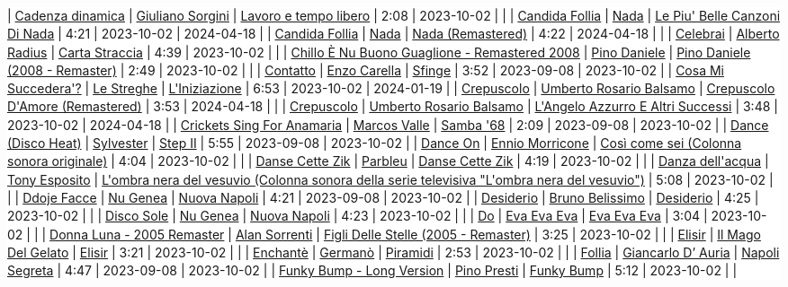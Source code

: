 | [Cadenza dinamica](https://open.spotify.com/track/55Xx64xvLRRBovto3yaryX) | [Giuliano Sorgini](https://open.spotify.com/artist/7Kmplk6Rgd6m2JgwUoESRX) | [Lavoro e tempo libero](https://open.spotify.com/album/5VWALGguSmp9l3FN2BWcNP) | 2:08 | 2023-10-02 |  |
| [Candida Follia](https://open.spotify.com/track/16KXqHSpt6VexSv0pQgJej) | [Nada](https://open.spotify.com/artist/37x1MqNXlCtuLLYSXYX7jA) | [Le Piu' Belle Canzoni Di Nada](https://open.spotify.com/album/2wKtafVBoaZb6rM3MY7Wx6) | 4:21 | 2023-10-02 | 2024-04-18 |
| [Candida Follia](https://open.spotify.com/track/2o7jQstTBpnBadknercWwc) | [Nada](https://open.spotify.com/artist/37x1MqNXlCtuLLYSXYX7jA) | [Nada (Remastered)](https://open.spotify.com/album/7pMnBTHcfyQVe8rBqhgOSH) | 4:22 | 2024-04-18 |  |
| [Celebrai](https://open.spotify.com/track/4PzJpD928dFuoLmpj7vmXO) | [Alberto Radius](https://open.spotify.com/artist/2uyAYGYd55R5oAHtyJYN95) | [Carta Straccia](https://open.spotify.com/album/7gPXZfbUIhMsn5qpfQMWF8) | 4:39 | 2023-10-02 |  |
| [Chillo È Nu Buono Guaglione - Remastered 2008](https://open.spotify.com/track/3gWn2DRsSEDuC84lVr4wb8) | [Pino Daniele](https://open.spotify.com/artist/2eFv7NVs8R6Go7msuqikeg) | [Pino Daniele (2008 - Remaster)](https://open.spotify.com/album/1TF4f3ukvC7kdxIfX9eMzr) | 2:49 | 2023-10-02 |  |
| [Contatto](https://open.spotify.com/track/0D5c9DhHw6WYg6ckWUPdxV) | [Enzo Carella](https://open.spotify.com/artist/5OJ0DNeHpHq7b6fHWRaPp9) | [Sfinge](https://open.spotify.com/album/35JBlxCx7XjzZDD5XbR76s) | 3:52 | 2023-09-08 | 2023-10-02 |
| [Cosa Mi Succedera'?](https://open.spotify.com/track/14VJ5OqG9SRTlrVb8kpkE9) | [Le Streghe](https://open.spotify.com/artist/0gK7iuzwS4S1npRM0sbihE) | [L'Iniziazione](https://open.spotify.com/album/5qqR5unZtPCw09gvccITPP) | 6:53 | 2023-10-02 | 2024-01-19 |
| [Crepuscolo](https://open.spotify.com/track/2vQMqcRP3lGbwxTgG6RNm4) | [Umberto Rosario Balsamo](https://open.spotify.com/artist/3Rq9HHem3z97gYP5vD6BUm) | [Crepuscolo D'Amore (Remastered)](https://open.spotify.com/album/1vi8otdQ7g6w3tgy2DGskk) | 3:53 | 2024-04-18 |  |
| [Crepuscolo](https://open.spotify.com/track/1mZDsbctVhnnIJ3cO2GvEb) | [Umberto Rosario Balsamo](https://open.spotify.com/artist/3Rq9HHem3z97gYP5vD6BUm) | [L'Angelo Azzurro E Altri Successi](https://open.spotify.com/album/43xE3srscCTi1Lw9wgTF6r) | 3:48 | 2023-10-02 | 2024-04-18 |
| [Crickets Sing For Anamaria](https://open.spotify.com/track/1bmwZtHfRTuS4JjAf2cVj8) | [Marcos Valle](https://open.spotify.com/artist/5I0EPnV9gwrZYTbScjnaOk) | [Samba '68](https://open.spotify.com/album/19WrrsIWF3vAOqk24ovaU7) | 2:09 | 2023-09-08 | 2023-10-02 |
| [Dance (Disco Heat)](https://open.spotify.com/track/0z7k9lTYzdTjuT7KmtOr2q) | [Sylvester](https://open.spotify.com/artist/5TGTpu4g8siFOIctZuQO7y) | [Step II](https://open.spotify.com/album/6y64gP67AegGu2rspM2GHo) | 5:55 | 2023-09-08 | 2023-10-02 |
| [Dance On](https://open.spotify.com/track/2iGKdbcNDN2ppf3OZ1UzxC) | [Ennio Morricone](https://open.spotify.com/artist/1nIUhcKHnK6iyumRyoV68C) | [Così come sei (Colonna sonora originale)](https://open.spotify.com/album/4yskBLdtDHZry9CBYZo69Y) | 4:04 | 2023-10-02 |  |
| [Danse Cette Zik](https://open.spotify.com/track/0JSDjKJ1VJwmRwW35I3OYH) | [Parbleu](https://open.spotify.com/artist/6TPtmX8rRaOXQgN6WFFTlo) | [Danse Cette Zik](https://open.spotify.com/album/3dMQYdTraNEoCBKUC34Uyt) | 4:19 | 2023-10-02 |  |
| [Danza dell'acqua](https://open.spotify.com/track/4w5BFGIlRDdPaadbCrl0o4) | [Tony Esposito](https://open.spotify.com/artist/2E236rsxSkaqZfJpv57gYF) | [L'ombra nera del vesuvio (Colonna sonora della serie televisiva "L'ombra nera del vesuvio")](https://open.spotify.com/album/6JsQDb26zx5vTGokPkkGtr) | 5:08 | 2023-10-02 |  |
| [Ddoje Facce](https://open.spotify.com/track/2eugKq2QsQ3TRJ4JgbdpzC) | [Nu Genea](https://open.spotify.com/artist/77J3V0V7sEOf5ifCDBSNaJ) | [Nuova Napoli](https://open.spotify.com/album/1NuMP2jrBeyxR3MqwengWD) | 4:21 | 2023-09-08 | 2023-10-02 |
| [Desiderio](https://open.spotify.com/track/6QCjkO9QE3itTOwe3tmX01) | [Bruno Belissimo](https://open.spotify.com/artist/5LExfPIVArSHdWN83U4STI) | [Desiderio](https://open.spotify.com/album/73G2ccMo3S3DS7DTCd6pCG) | 4:25 | 2023-10-02 |  |
| [Disco Sole](https://open.spotify.com/track/4shVjgoOMa73JgBtZIDDz4) | [Nu Genea](https://open.spotify.com/artist/77J3V0V7sEOf5ifCDBSNaJ) | [Nuova Napoli](https://open.spotify.com/album/1NuMP2jrBeyxR3MqwengWD) | 4:23 | 2023-10-02 |  |
| [Do](https://open.spotify.com/track/76uFiv4cp36ptmTAjPgyfD) | [Eva Eva Eva](https://open.spotify.com/artist/6EQNQjeMslKvAI1NvxB7qw) | [Eva Eva Eva](https://open.spotify.com/album/0hWRLE6pFBfSYcblVhwjKP) | 3:04 | 2023-10-02 |  |
| [Donna Luna - 2005 Remaster](https://open.spotify.com/track/7w3931k2s6LH7ppMXfQnWn) | [Alan Sorrenti](https://open.spotify.com/artist/7sCYC6bDTexE400qiLy4oq) | [Figli Delle Stelle (2005 - Remaster)](https://open.spotify.com/album/517MxHAODAKO4wAr4pHVAB) | 3:25 | 2023-10-02 |  |
| [Elisir](https://open.spotify.com/track/6tagbIoTWyXwbHXd1i25Iv) | [Il Mago Del Gelato](https://open.spotify.com/artist/1HVA7XWQZ5OZgJLhSaTDXA) | [Elisir](https://open.spotify.com/album/5GdBBYPMy4nA0seHhCy5Sa) | 3:21 | 2023-10-02 |  |
| [Enchantè](https://open.spotify.com/track/7wz5J4wDOJ8XxVXDPunHIl) | [Germanò](https://open.spotify.com/artist/7s2UvXfaUlGeajsHlqWYBz) | [Piramidi](https://open.spotify.com/album/53sEevyzPYg4a04hbJVsj6) | 2:53 | 2023-10-02 |  |
| [Follia](https://open.spotify.com/track/5VsCJStuTS0E6Shv937JFw) | [Giancarlo D’ Auria](https://open.spotify.com/artist/5GG4RElIkjf2MAaLJESaHk) | [Napoli Segreta](https://open.spotify.com/album/7wG7cketLF1ZzMAPWa2fcl) | 4:47 | 2023-09-08 | 2023-10-02 |
| [Funky Bump - Long Version](https://open.spotify.com/track/156s8wfCnvtom8DrT4zjww) | [Pino Presti](https://open.spotify.com/artist/0TXzV75amzLHeZueaodr9s) | [Funky Bump](https://open.spotify.com/album/0pqq5utZ2eLuqmhupGig93) | 5:12 | 2023-10-02 |  |